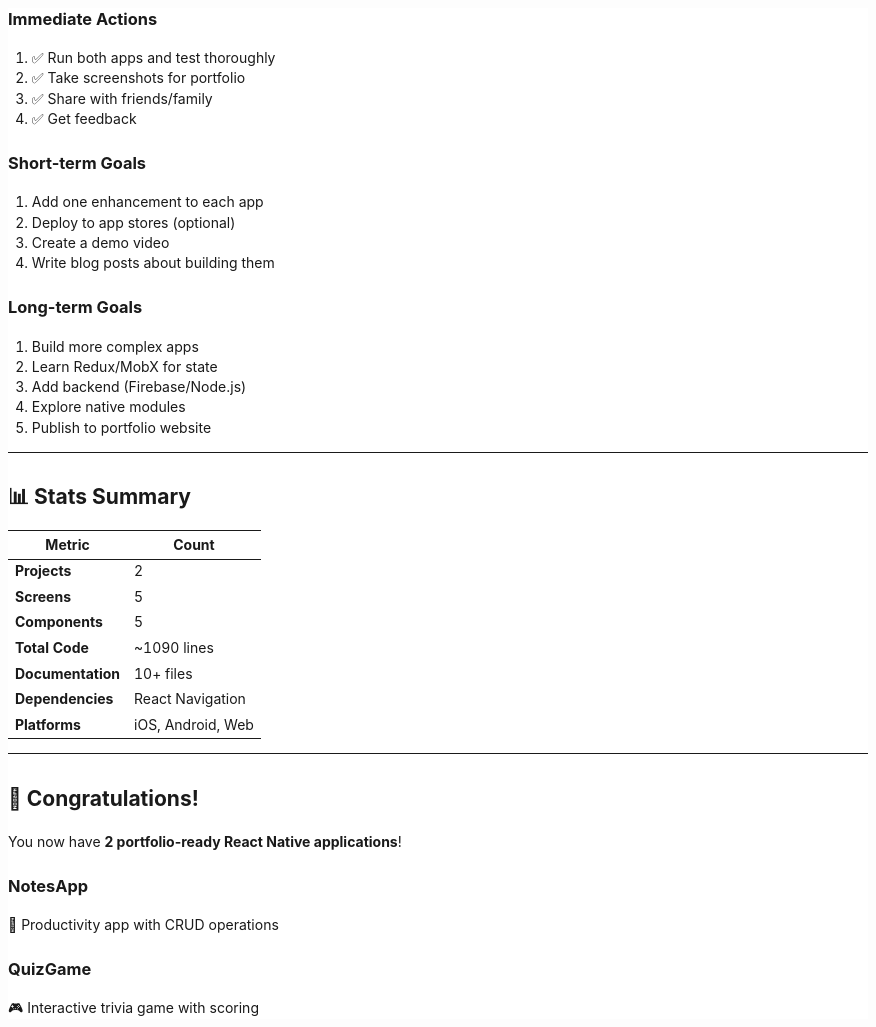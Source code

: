 ### Immediate Actions
1. ✅ Run both apps and test thoroughly
2. ✅ Take screenshots for portfolio
3. ✅ Share with friends/family
4. ✅ Get feedback

### Short-term Goals
1. Add one enhancement to each app
2. Deploy to app stores (optional)
3. Create a demo video
4. Write blog posts about building them

### Long-term Goals
1. Build more complex apps
2. Learn Redux/MobX for state
3. Add backend (Firebase/Node.js)
4. Explore native modules
5. Publish to portfolio website

---

## 📊 Stats Summary

| Metric | Count |
|--------|-------|
| **Projects** | 2 |
| **Screens** | 5 |
| **Components** | 5 |
| **Total Code** | ~1090 lines |
| **Documentation** | 10+ files |
| **Dependencies** | React Navigation |
| **Platforms** | iOS, Android, Web |

---

## 🎉 Congratulations!

You now have **2 portfolio-ready React Native applications**!

### NotesApp
📝 Productivity app with CRUD operations

### QuizGame  
🎮 Interactive trivia game with scoring
